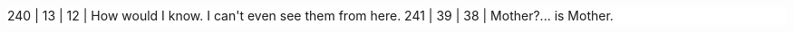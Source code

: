 240 | 13 | 12 | How would I know. I can't even see them from here.
241 | 39 | 38 | Mother?... is Mother.
